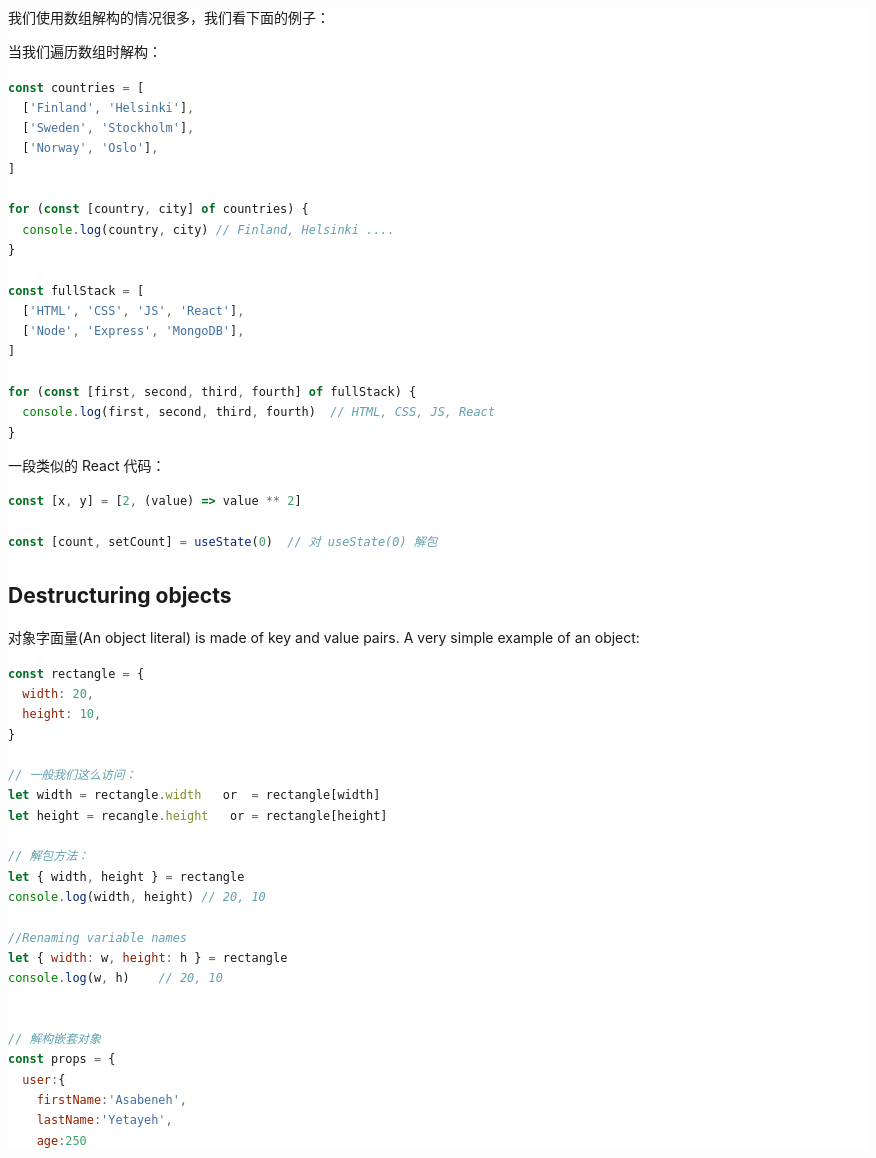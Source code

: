 

我们使用数组解构的情况很多，我们看下面的例子：

当我们遍历数组时解构：

```js
const countries = [
  ['Finland', 'Helsinki'],
  ['Sweden', 'Stockholm'],
  ['Norway', 'Oslo'],
]

for (const [country, city] of countries) {
  console.log(country, city) // Finland, Helsinki ....
}

const fullStack = [
  ['HTML', 'CSS', 'JS', 'React'],
  ['Node', 'Express', 'MongoDB'],
]

for (const [first, second, third, fourth] of fullStack) {
  console.log(first, second, third, fourth)  // HTML, CSS, JS, React
}
```



一段类似的 React 代码：

```js
const [x, y] = [2, (value) => value ** 2]

const [count, setCount] = useState(0)  // 对 useState(0) 解包
```





## Destructuring objects

对象字面量(An object literal)  is made of key and value pairs. A very simple example of an object:

```js
const rectangle = {
  width: 20,
  height: 10,
}

// 一般我们这么访问：
let width = rectangle.width   or  = rectangle[width]
let height = recangle.height   or = rectangle[height]

// 解包方法：
let { width, height } = rectangle
console.log(width, height) // 20, 10

//Renaming variable names
let { width: w, height: h } = rectangle
console.log(w, h)    // 20, 10


// 解构嵌套对象
const props = {
  user:{
    firstName:'Asabeneh',
    lastName:'Yetayeh',
    age:250
```

  [attri]: val